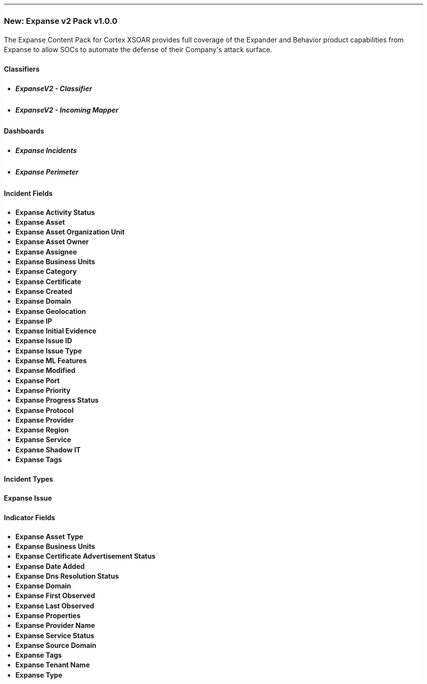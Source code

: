 
---

### New: Expanse v2 Pack v1.0.0
The Expanse Content Pack for Cortex XSOAR provides full coverage of the Expander and Behavior product capabilities from Expanse to allow SOCs to automate the defense of their Company's attack surface. 
#### Classifiers
- ##### ExpanseV2 - Classifier
- ##### ExpanseV2 - Incoming Mapper

#### Dashboards
- ##### Expanse Incidents
- ##### Expanse Perimeter

#### Incident Fields
- **Expanse Activity Status**
- **Expanse Asset**
- **Expanse Asset Organization Unit**
- **Expanse Asset Owner**
- **Expanse Assignee**
- **Expanse Business Units**
- **Expanse Category**
- **Expanse Certificate**
- **Expanse Created**
- **Expanse Domain**
- **Expanse Geolocation**
- **Expanse IP**
- **Expanse Initial Evidence**
- **Expanse Issue ID**
- **Expanse Issue Type**
- **Expanse ML Features**
- **Expanse Modified**
- **Expanse Port**
- **Expanse Priority**
- **Expanse Progress Status**
- **Expanse Protocol**
- **Expanse Provider**
- **Expanse Region**
- **Expanse Service**
- **Expanse Shadow IT**
- **Expanse Tags**
#### Incident Types
**Expanse Issue**

#### Indicator Fields
- **Expanse Asset Type**
- **Expanse Business Units**
- **Expanse Certificate Advertisement Status**
- **Expanse Date Added**
- **Expanse Dns Resolution Status**
- **Expanse Domain**
- **Expanse First Observed**
- **Expanse Last Observed**
- **Expanse Properties**
- **Expanse Provider Name**
- **Expanse Service Status**
- **Expanse Source Domain**
- **Expanse Tags**
- **Expanse Tenant Name**
- **Expanse Type**
